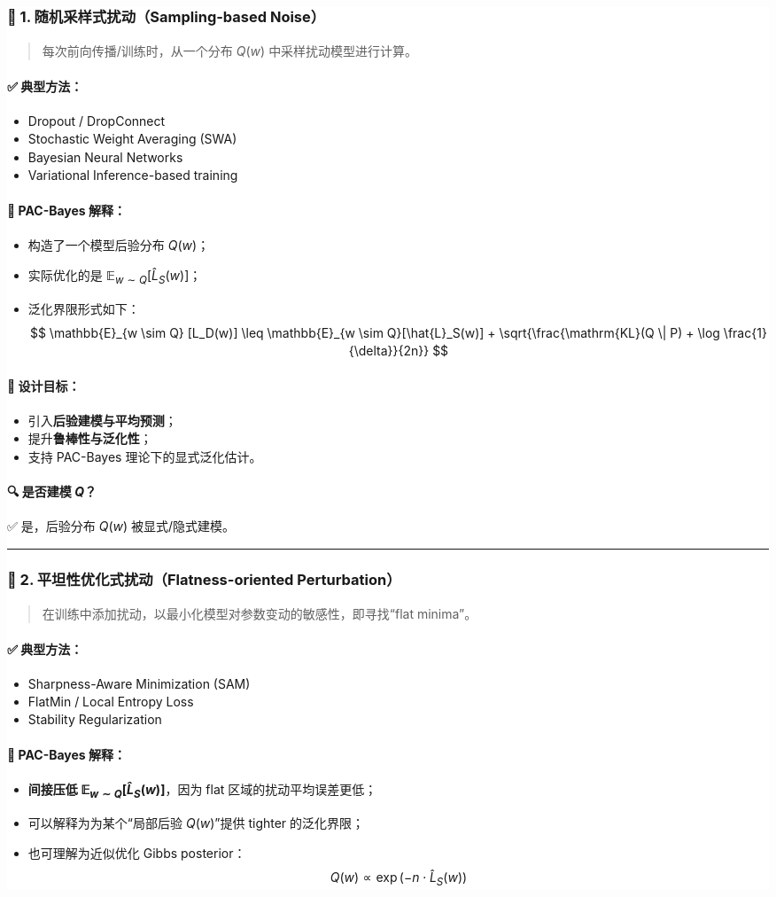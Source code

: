 ### 🧩 1. **随机采样式扰动（Sampling-based Noise）**

> 每次前向传播/训练时，从一个分布 $Q(w)$ 中采样扰动模型进行计算。

#### ✅ 典型方法：

- Dropout / DropConnect
- Stochastic Weight Averaging (SWA)
- Bayesian Neural Networks
- Variational Inference-based training

#### 📌 PAC-Bayes 解释：

- 构造了一个模型后验分布 $Q(w)$；

- 实际优化的是 $\mathbb{E}_{w \sim Q}[\hat{L}_S(w)]$；

- 泛化界限形式如下：
  $$
  \mathbb{E}_{w \sim Q} [L_D(w)] \leq \mathbb{E}_{w \sim Q}[\hat{L}_S(w)] + \sqrt{\frac{\mathrm{KL}(Q \| P) + \log \frac{1}{\delta}}{2n}}
  $$
  

#### 🎯 设计目标：

- 引入**后验建模与平均预测**；
- 提升**鲁棒性与泛化性**；
- 支持 PAC-Bayes 理论下的显式泛化估计。

#### 🔍 是否建模 $Q$？

✅ 是，后验分布 $Q(w)$ 被显式/隐式建模。

------

### 🧩 2. **平坦性优化式扰动（Flatness-oriented Perturbation）**

> 在训练中添加扰动，以最小化模型对参数变动的敏感性，即寻找“flat minima”。

#### ✅ 典型方法：

- Sharpness-Aware Minimization (SAM)
- FlatMin / Local Entropy Loss
- Stability Regularization

#### 📌 PAC-Bayes 解释：

- **间接压低 $\mathbb{E}_{w \sim Q}[\hat{L}_S(w)]$**，因为 flat 区域的扰动平均误差更低；

- 可以解释为为某个“局部后验 $Q(w)$”提供 tighter 的泛化界限；

- 也可理解为近似优化 Gibbs posterior：
  $$
  Q(w) \propto \exp(-n \cdot \hat{L}_S(w))
  $$
  
